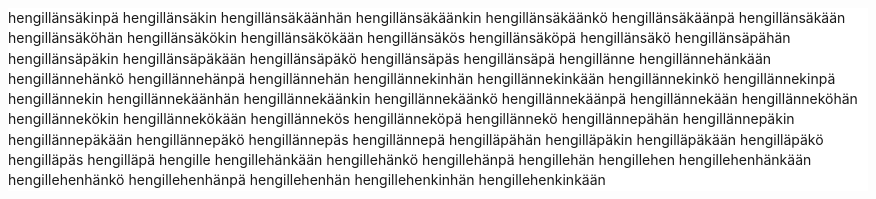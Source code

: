 hengillänsäkinpä
hengillänsäkin
hengillänsäkäänhän
hengillänsäkäänkin
hengillänsäkäänkö
hengillänsäkäänpä
hengillänsäkään
hengillänsäköhän
hengillänsäkökin
hengillänsäkökään
hengillänsäkös
hengillänsäköpä
hengillänsäkö
hengillänsäpähän
hengillänsäpäkin
hengillänsäpäkään
hengillänsäpäkö
hengillänsäpäs
hengillänsäpä
hengillänne
hengillännehänkään
hengillännehänkö
hengillännehänpä
hengillännehän
hengillännekinhän
hengillännekinkään
hengillännekinkö
hengillännekinpä
hengillännekin
hengillännekäänhän
hengillännekäänkin
hengillännekäänkö
hengillännekäänpä
hengillännekään
hengillänneköhän
hengillännekökin
hengillännekökään
hengillännekös
hengillänneköpä
hengillännekö
hengillännepähän
hengillännepäkin
hengillännepäkään
hengillännepäkö
hengillännepäs
hengillännepä
hengilläpähän
hengilläpäkin
hengilläpäkään
hengilläpäkö
hengilläpäs
hengilläpä
hengille
hengillehänkään
hengillehänkö
hengillehänpä
hengillehän
hengillehen
hengillehenhänkään
hengillehenhänkö
hengillehenhänpä
hengillehenhän
hengillehenkinhän
hengillehenkinkään